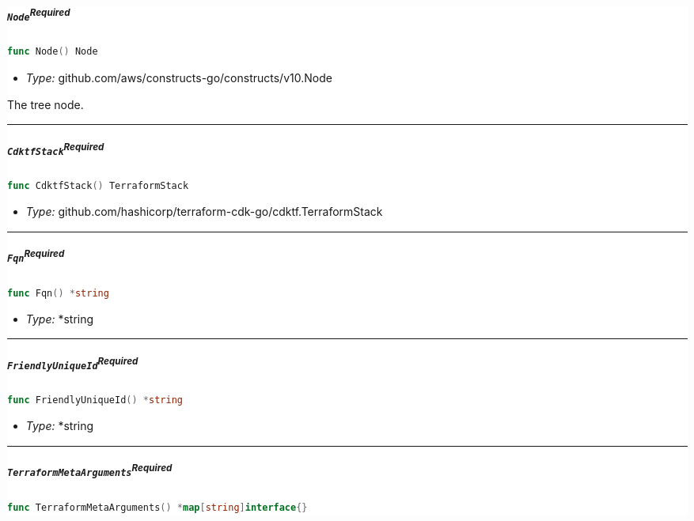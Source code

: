 
##### `Node`<sup>Required</sup> <a name="Node" id="@cdktf/provider-cloudflare.dataCloudflareCloudforceOneRequests.DataCloudflareCloudforceOneRequests.property.node"></a>

```go
func Node() Node
```

- *Type:* github.com/aws/constructs-go/constructs/v10.Node

The tree node.

---

##### `CdktfStack`<sup>Required</sup> <a name="CdktfStack" id="@cdktf/provider-cloudflare.dataCloudflareCloudforceOneRequests.DataCloudflareCloudforceOneRequests.property.cdktfStack"></a>

```go
func CdktfStack() TerraformStack
```

- *Type:* github.com/hashicorp/terraform-cdk-go/cdktf.TerraformStack

---

##### `Fqn`<sup>Required</sup> <a name="Fqn" id="@cdktf/provider-cloudflare.dataCloudflareCloudforceOneRequests.DataCloudflareCloudforceOneRequests.property.fqn"></a>

```go
func Fqn() *string
```

- *Type:* *string

---

##### `FriendlyUniqueId`<sup>Required</sup> <a name="FriendlyUniqueId" id="@cdktf/provider-cloudflare.dataCloudflareCloudforceOneRequests.DataCloudflareCloudforceOneRequests.property.friendlyUniqueId"></a>

```go
func FriendlyUniqueId() *string
```

- *Type:* *string

---

##### `TerraformMetaArguments`<sup>Required</sup> <a name="TerraformMetaArguments" id="@cdktf/provider-cloudflare.dataCloudflareCloudforceOneRequests.DataCloudflareCloudforceOneRequests.property.terraformMetaArguments"></a>

```go
func TerraformMetaArguments() *map[string]interface{}
```
